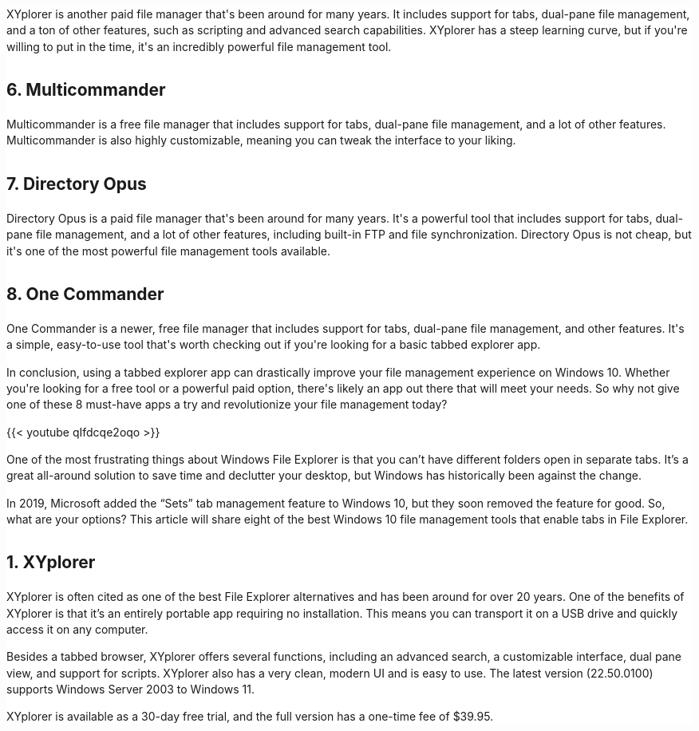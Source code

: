 XYplorer is another paid file manager that's been around for many years. It includes support for tabs, dual-pane file management, and a ton of other features, such as scripting and advanced search capabilities. XYplorer has a steep learning curve, but if you're willing to put in the time, it's an incredibly powerful file management tool. 

## 6. Multicommander

Multicommander is a free file manager that includes support for tabs, dual-pane file management, and a lot of other features. Multicommander is also highly customizable, meaning you can tweak the interface to your liking. 

## 7. Directory Opus

Directory Opus is a paid file manager that's been around for many years. It's a powerful tool that includes support for tabs, dual-pane file management, and a lot of other features, including built-in FTP and file synchronization. Directory Opus is not cheap, but it's one of the most powerful file management tools available. 

## 8. One Commander

One Commander is a newer, free file manager that includes support for tabs, dual-pane file management, and other features. It's a simple, easy-to-use tool that's worth checking out if you're looking for a basic tabbed explorer app. 

In conclusion, using a tabbed explorer app can drastically improve your file management experience on Windows 10. Whether you're looking for a free tool or a powerful paid option, there's likely an app out there that will meet your needs. So why not give one of these 8 must-have apps a try and revolutionize your file management today?

{{< youtube qIfdcqe2oqo >}} 



One of the most frustrating things about Windows File Explorer is that you can’t have different folders open in separate tabs. It’s a great all-around solution to save time and declutter your desktop, but Windows has historically been against the change. 
 
In 2019, Microsoft added the “Sets” tab management feature to Windows 10, but they soon removed the feature for good. So, what are your options? This article will share eight of the best Windows 10 file management tools that enable tabs in File Explorer. 
 
## 1. XYplorer
 
XYplorer is often cited as one of the best File Explorer alternatives and has been around for over 20 years. One of the benefits of XYplorer is that it’s an entirely portable app requiring no installation. This means you can transport it on a USB drive and quickly access it on any computer. 
 

 
Besides a tabbed browser, XYplorer offers several functions, including an advanced search, a customizable interface, dual pane view, and support for scripts. XYplorer also has a very clean, modern UI and is easy to use. The latest version (22.50.0100) supports Windows Server 2003 to Windows 11. 
 
XYplorer is available as a 30-day free trial, and the full version has a one-time fee of $39.95. 
 